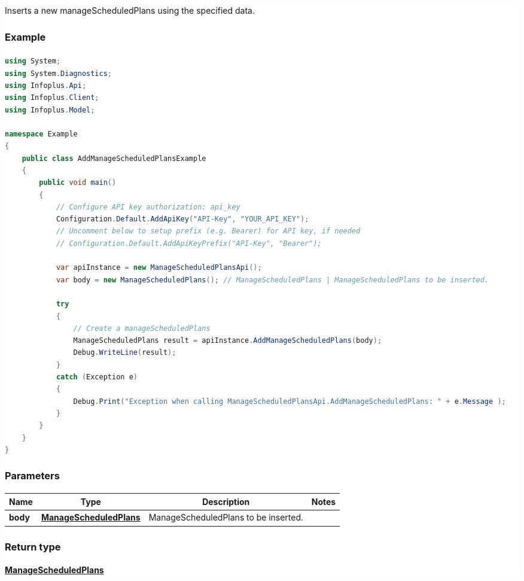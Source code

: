 Inserts a new manageScheduledPlans using the specified data.

### Example
```csharp
using System;
using System.Diagnostics;
using Infoplus.Api;
using Infoplus.Client;
using Infoplus.Model;

namespace Example
{
    public class AddManageScheduledPlansExample
    {
        public void main()
        {
            // Configure API key authorization: api_key
            Configuration.Default.AddApiKey("API-Key", "YOUR_API_KEY");
            // Uncomment below to setup prefix (e.g. Bearer) for API key, if needed
            // Configuration.Default.AddApiKeyPrefix("API-Key", "Bearer");

            var apiInstance = new ManageScheduledPlansApi();
            var body = new ManageScheduledPlans(); // ManageScheduledPlans | ManageScheduledPlans to be inserted.

            try
            {
                // Create a manageScheduledPlans
                ManageScheduledPlans result = apiInstance.AddManageScheduledPlans(body);
                Debug.WriteLine(result);
            }
            catch (Exception e)
            {
                Debug.Print("Exception when calling ManageScheduledPlansApi.AddManageScheduledPlans: " + e.Message );
            }
        }
    }
}
```

### Parameters

Name | Type | Description  | Notes
------------- | ------------- | ------------- | -------------
 **body** | [**ManageScheduledPlans**](ManageScheduledPlans.md)| ManageScheduledPlans to be inserted. | 

### Return type

[**ManageScheduledPlans**](ManageScheduledPlans.md)
